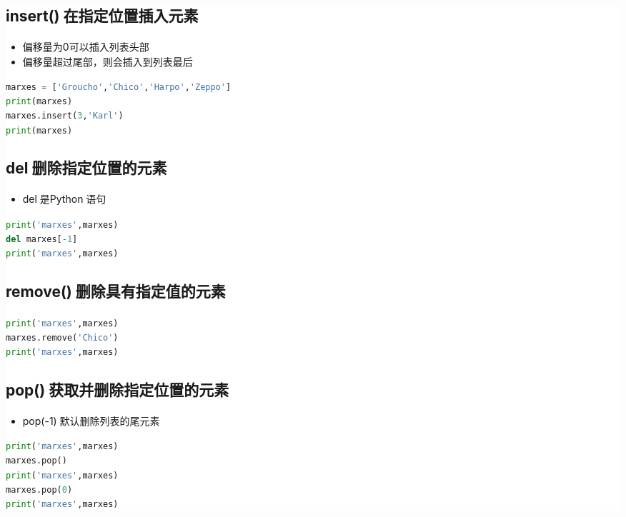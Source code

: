 
<a id="orge2ca053"></a>

## insert() 在指定位置插入元素

-   偏移量为0可以插入列表头部
-   偏移量超过尾部，则会插入到列表最后

```python
marxes = ['Groucho','Chico','Harpo','Zeppo']
print(marxes)
marxes.insert(3,'Karl')
print(marxes)
```


<a id="orga825a86"></a>

## del 删除指定位置的元素

-   del 是Python 语句

```python
print('marxes',marxes)
del marxes[-1]
print('marxes',marxes)

```


<a id="orgd31e636"></a>

## remove() 删除具有指定值的元素

```python
print('marxes',marxes)
marxes.remove('Chico')
print('marxes',marxes)

```


<a id="orgf7f609d"></a>

## pop() 获取并删除指定位置的元素

-   pop(-1) 默认删除列表的尾元素

```python
print('marxes',marxes)
marxes.pop()
print('marxes',marxes)
marxes.pop(0)
print('marxes',marxes)
```

